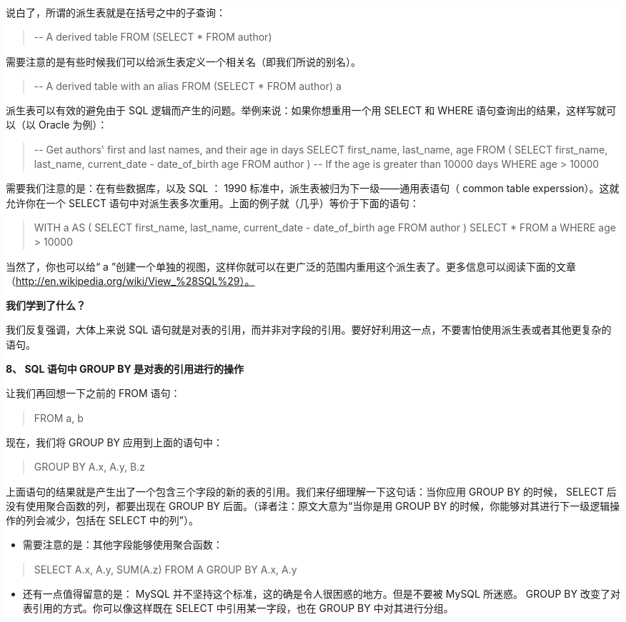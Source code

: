 说白了，所谓的派生表就是在括号之中的子查询：

> -- A derived table
> FROM (SELECT * FROM author)

需要注意的是有些时候我们可以给派生表定义一个相关名（即我们所说的别名）。

> -- A derived table with an alias
> FROM (SELECT * FROM author) a

派生表可以有效的避免由于 SQL 逻辑而产生的问题。举例来说：如果你想重用一个用 SELECT 和 WHERE 语句查询出的结果，这样写就可以（以 Oracle 为例）：

> -- Get authors' first and last names, and their age in days
> SELECT first_name, last_name, age
> FROM (
>   SELECT first_name, last_name, current_date - date_of_birth age
>   FROM author
> )
> -- If the age is greater than 10000 days
> WHERE age > 10000

需要我们注意的是：在有些数据库，以及 SQL ： 1990 标准中，派生表被归为下一级——通用表语句（ common table experssion）。这就允许你在一个 SELECT 语句中对派生表多次重用。上面的例子就（几乎）等价于下面的语句：

> WITH a AS (
>   SELECT first_name, last_name, current_date - date_of_birth age
>   FROM author
> )
> SELECT *
> FROM a
> WHERE age > 10000

当然了，你也可以给“ a ”创建一个单独的视图，这样你就可以在更广泛的范围内重用这个派生表了。更多信息可以阅读下面的文章（http://en.wikipedia.org/wiki/View_%28SQL%29）。

**我们学到了什么？**

我们反复强调，大体上来说 SQL 语句就是对表的引用，而并非对字段的引用。要好好利用这一点，不要害怕使用派生表或者其他更复杂的语句。

**8、 SQL 语句中 GROUP BY 是对表的引用进行的操作**

让我们再回想一下之前的 FROM 语句：

> FROM a, b

现在，我们将 GROUP BY 应用到上面的语句中：

> GROUP BY A.x, A.y, B.z

上面语句的结果就是产生出了一个包含三个字段的新的表的引用。我们来仔细理解一下这句话：当你应用 GROUP BY 的时候， SELECT 后没有使用聚合函数的列，都要出现在 GROUP BY 后面。（译者注：原文大意为“当你是用 GROUP BY 的时候，你能够对其进行下一级逻辑操作的列会减少，包括在 SELECT 中的列”）。

- 需要注意的是：其他字段能够使用聚合函数：

> SELECT A.x, A.y, SUM(A.z)
> FROM A
> GROUP BY A.x, A.y

- 还有一点值得留意的是： MySQL 并不坚持这个标准，这的确是令人很困惑的地方。但是不要被 MySQL 所迷惑。 GROUP BY 改变了对表引用的方式。你可以像这样既在 SELECT 中引用某一字段，也在 GROUP BY 中对其进行分组。
